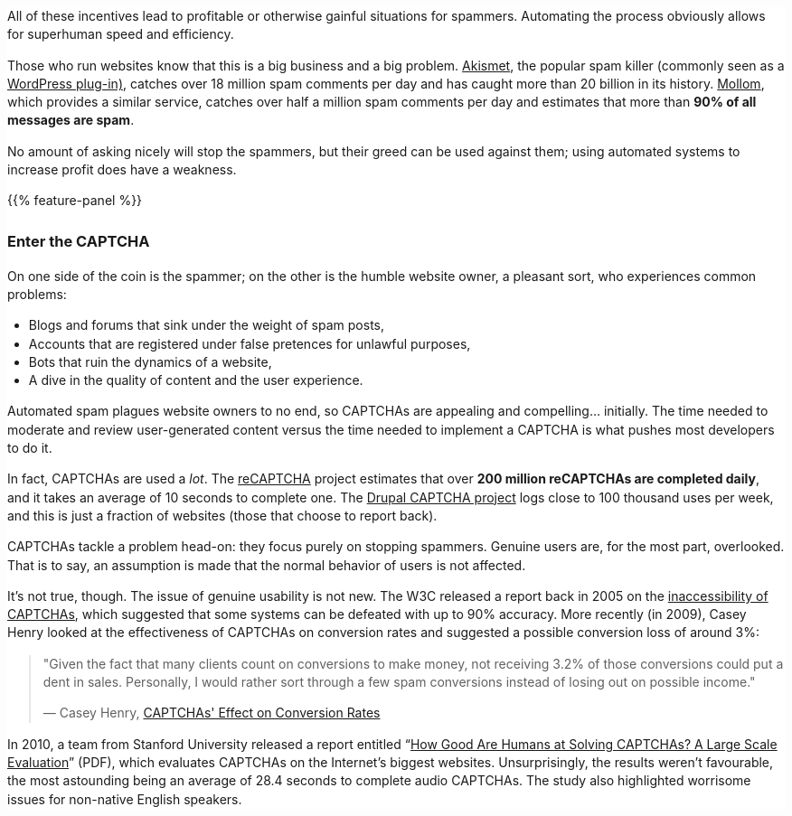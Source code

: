 All of these incentives lead to profitable or otherwise gainful situations for spammers. Automating the process obviously allows for superhuman speed and efficiency.

<p>Those who run websites know that this is a big business and a big problem. <a title="About Akismet - The automattic spam killer" href="https://akismet.com/about/">Akismet</a>, the popular spam killer (commonly seen as a <a title="Akismet WordPress Plugin" href="https://wordpress.org/extend/plugins/akismet/">WordPress plug-in)</a>, catches over 18 million spam comments per day and has caught more than 20 billion in its history. <a title="Mollom - Comment spam protection and CAPTCHA service" href="https://mollom.com/">Mollom</a>, which provides a similar service, catches over half a million spam comments per day and estimates that more than <strong>90% of all messages are spam</strong>.</p>

No amount of asking nicely will stop the spammers, but their greed can be used against them; using automated systems to increase profit does have a weakness.

{{% feature-panel %}}

### Enter the CAPTCHA

On one side of the coin is the spammer; on the other is the humble website owner, a pleasant sort, who experiences common problems:

*   Blogs and forums that sink under the weight of spam posts,
*   Accounts that are registered under false pretences for unlawful purposes,
*   Bots that ruin the dynamics of a website,
*   A dive in the quality of content and the user experience.

Automated spam plagues website owners to no end, so CAPTCHAs are appealing and compelling… initially. The time needed to moderate and review user-generated content versus the time needed to implement a CAPTCHA is what pushes most developers to do it.

In fact, CAPTCHAs are used a <em>lot</em>. The <a title="reCAPTCHA: Stop Spam, Read Books" href="https://www.google.com/recaptcha">reCAPTCHA</a> project estimates that over <strong>200 million reCAPTCHAs are completed daily</strong>, and it takes an average of 10 seconds to complete one. The <a title="Usage statistics for CAPTCHA - Drupal" href="https://drupal.org/project/usage/captcha">Drupal CAPTCHA project</a> logs close to 100 thousand uses per week, and this is just a fraction of websites (those that choose to report back).

CAPTCHAs tackle a problem head-on: they focus purely on stopping spammers. Genuine users are, for the most part, overlooked. That is to say, an assumption is made that the normal behavior of users is not affected.

It’s not true, though. The issue of genuine usability is not new. The W3C released a report back in 2005 on the <a title="Inaccessibility of CAPTCHA - W3C" href="https://www.w3.org/TR/turingtest/">inaccessibility of CAPTCHAs</a>, which suggested that some systems can be defeated with up to 90% accuracy. More recently (in 2009), Casey Henry looked at the effectiveness of CAPTCHAs on conversion rates and suggested a possible conversion loss of around 3%:
<blockquote>"Given the fact that many clients count on conversions to make money, not receiving 3.2% of those conversions could put a dent in sales. Personally, I would rather sort through a few spam conversions instead of losing out on possible income."

— Casey Henry, <a href="https://www.seomoz.org/blog/captchas-affect-on-conversion-rates">CAPTCHAs' Effect on Conversion Rates</a></blockquote>

In 2010, a team from Stanford University released a report entitled “<a title="How Good are Humans at Solving CAPTCHAs? A Large Scale Evaluation" href="https://www.stanford.edu/~jurafsky/burszstein_2010_captcha.pdf">How Good Are Humans at Solving CAPTCHAs? A Large Scale Evaluation</a>” (PDF), which evaluates CAPTCHAs on the Internet’s biggest websites. Unsurprisingly, the results weren’t favourable, the most astounding being an average of 28.4 seconds to complete audio CAPTCHAs. The study also highlighted worrisome issues for non-native English speakers.
